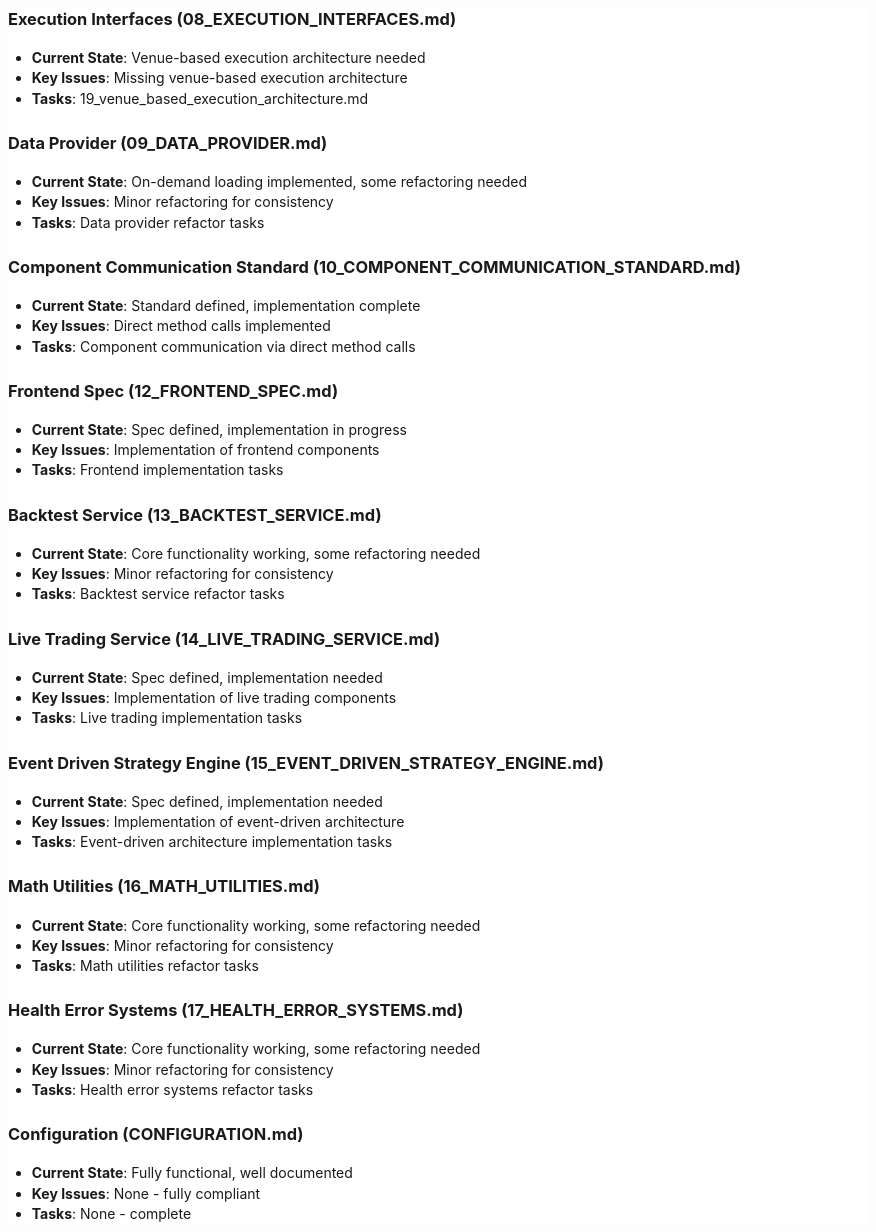 ### **Execution Interfaces (08_EXECUTION_INTERFACES.md)**
- **Current State**: Venue-based execution architecture needed
- **Key Issues**: Missing venue-based execution architecture
- **Tasks**: 19_venue_based_execution_architecture.md

### **Data Provider (09_DATA_PROVIDER.md)**
- **Current State**: On-demand loading implemented, some refactoring needed
- **Key Issues**: Minor refactoring for consistency
- **Tasks**: Data provider refactor tasks

### **Component Communication Standard (10_COMPONENT_COMMUNICATION_STANDARD.md)**
- **Current State**: Standard defined, implementation complete
- **Key Issues**: Direct method calls implemented
- **Tasks**: Component communication via direct method calls

### **Frontend Spec (12_FRONTEND_SPEC.md)**
- **Current State**: Spec defined, implementation in progress
- **Key Issues**: Implementation of frontend components
- **Tasks**: Frontend implementation tasks

### **Backtest Service (13_BACKTEST_SERVICE.md)**
- **Current State**: Core functionality working, some refactoring needed
- **Key Issues**: Minor refactoring for consistency
- **Tasks**: Backtest service refactor tasks

### **Live Trading Service (14_LIVE_TRADING_SERVICE.md)**
- **Current State**: Spec defined, implementation needed
- **Key Issues**: Implementation of live trading components
- **Tasks**: Live trading implementation tasks

### **Event Driven Strategy Engine (15_EVENT_DRIVEN_STRATEGY_ENGINE.md)**
- **Current State**: Spec defined, implementation needed
- **Key Issues**: Implementation of event-driven architecture
- **Tasks**: Event-driven architecture implementation tasks

### **Math Utilities (16_MATH_UTILITIES.md)**
- **Current State**: Core functionality working, some refactoring needed
- **Key Issues**: Minor refactoring for consistency
- **Tasks**: Math utilities refactor tasks

### **Health Error Systems (17_HEALTH_ERROR_SYSTEMS.md)**
- **Current State**: Core functionality working, some refactoring needed
- **Key Issues**: Minor refactoring for consistency
- **Tasks**: Health error systems refactor tasks

### **Configuration (CONFIGURATION.md)**
- **Current State**: Fully functional, well documented
- **Key Issues**: None - fully compliant
- **Tasks**: None - complete
